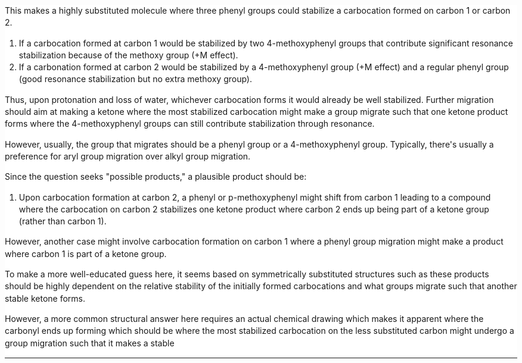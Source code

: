 This makes a highly substituted molecule where three phenyl groups could stabilize a carbocation formed on carbon 1 or carbon 2. 

1. If a carbocation formed at carbon 1 would be stabilized by two 4-methoxyphenyl groups that contribute significant resonance stabilization because of the methoxy group (+M effect).
2. If a carbonation formed at carbon 2 would be stabilized by a 4-methoxyphenyl group (+M effect) and a regular phenyl group (good resonance stabilization but no extra methoxy group).

Thus, upon protonation and loss of water, whichever carbocation forms it would already be well stabilized. Further migration should aim at making a ketone where the most stabilized carbocation might make a group migrate such that one ketone product forms where the 4-methoxyphenyl groups can still contribute stabilization through resonance.

However, usually, the group that migrates should be a phenyl group or a 4-methoxyphenyl group. Typically, there's usually a preference for aryl group migration over alkyl group migration. 

Since the question seeks "possible products," a plausible product should be:
1. Upon carbocation formation at carbon 2, a phenyl or p-methoxyphenyl might shift from carbon 1 leading to a compound where the carbocation on carbon 2 stabilizes one ketone product where carbon 2 ends up being part of a ketone group (rather than carbon 1).

However, another case might involve carbocation formation on carbon 1 where a phenyl group migration might make a product where carbon 1 is part of a ketone group.

To make a more well-educated guess here, it seems based on symmetrically substituted structures such as these products should be highly dependent on the relative stability of the initially formed carbocations and what groups migrate such that another stable ketone forms.

However, a more common structural answer here requires an actual chemical drawing which makes it apparent where the carbonyl ends up forming which should be where the most stabilized carbocation on the less substituted carbon might undergo a group migration such that it makes a stable

---

